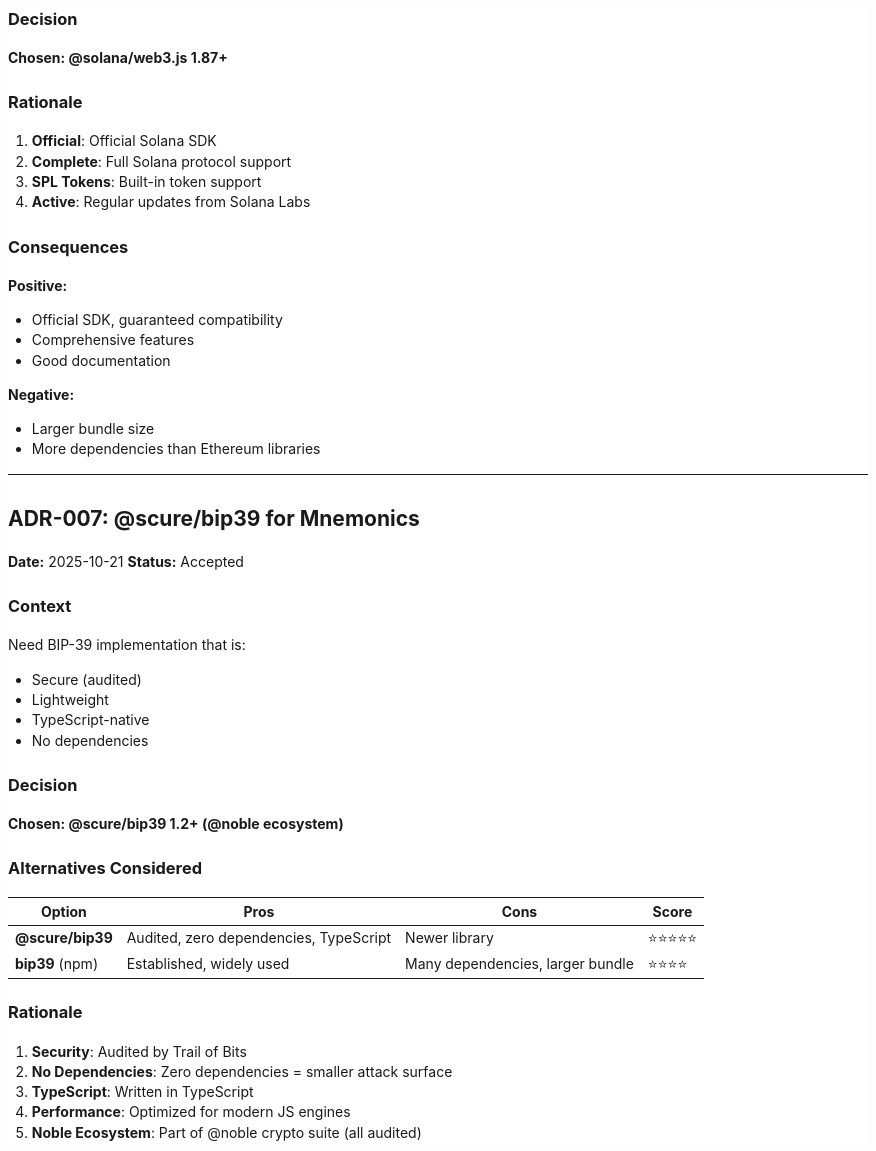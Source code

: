### Decision

**Chosen: @solana/web3.js 1.87+**

### Rationale

1. **Official**: Official Solana SDK
2. **Complete**: Full Solana protocol support
3. **SPL Tokens**: Built-in token support
4. **Active**: Regular updates from Solana Labs

### Consequences

**Positive:**
- Official SDK, guaranteed compatibility
- Comprehensive features
- Good documentation

**Negative:**
- Larger bundle size
- More dependencies than Ethereum libraries

---

## ADR-007: @scure/bip39 for Mnemonics

**Date:** 2025-10-21
**Status:** Accepted

### Context

Need BIP-39 implementation that is:
- Secure (audited)
- Lightweight
- TypeScript-native
- No dependencies

### Decision

**Chosen: @scure/bip39 1.2+ (@noble ecosystem)**

### Alternatives Considered

| Option | Pros | Cons | Score |
|--------|------|------|-------|
| **@scure/bip39** | Audited, zero dependencies, TypeScript | Newer library | ⭐⭐⭐⭐⭐ |
| **bip39** (npm) | Established, widely used | Many dependencies, larger bundle | ⭐⭐⭐⭐ |

### Rationale

1. **Security**: Audited by Trail of Bits
2. **No Dependencies**: Zero dependencies = smaller attack surface
3. **TypeScript**: Written in TypeScript
4. **Performance**: Optimized for modern JS engines
5. **Noble Ecosystem**: Part of @noble crypto suite (all audited)
